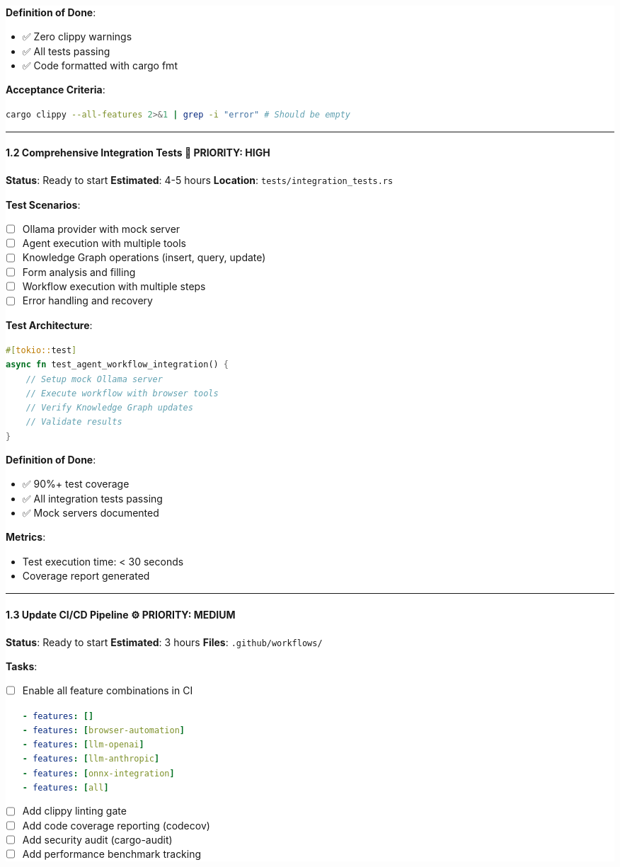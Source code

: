 **Definition of Done**:
- ✅ Zero clippy warnings
- ✅ All tests passing
- ✅ Code formatted with cargo fmt

**Acceptance Criteria**:
```bash
cargo clippy --all-features 2>&1 | grep -i "error" # Should be empty
```

---

#### 1.2 Comprehensive Integration Tests 🧪 PRIORITY: HIGH
**Status**: Ready to start
**Estimated**: 4-5 hours
**Location**: `tests/integration_tests.rs`

**Test Scenarios**:
- [ ] Ollama provider with mock server
- [ ] Agent execution with multiple tools
- [ ] Knowledge Graph operations (insert, query, update)
- [ ] Form analysis and filling
- [ ] Workflow execution with multiple steps
- [ ] Error handling and recovery

**Test Architecture**:
```rust
#[tokio::test]
async fn test_agent_workflow_integration() {
    // Setup mock Ollama server
    // Execute workflow with browser tools
    // Verify Knowledge Graph updates
    // Validate results
}
```

**Definition of Done**:
- ✅ 90%+ test coverage
- ✅ All integration tests passing
- ✅ Mock servers documented

**Metrics**:
- Test execution time: < 30 seconds
- Coverage report generated

---

#### 1.3 Update CI/CD Pipeline ⚙️ PRIORITY: MEDIUM
**Status**: Ready to start
**Estimated**: 3 hours
**Files**: `.github/workflows/`

**Tasks**:
- [ ] Enable all feature combinations in CI
  ```yaml
  - features: []
  - features: [browser-automation]
  - features: [llm-openai]
  - features: [llm-anthropic]
  - features: [onnx-integration]
  - features: [all]
  ```
- [ ] Add clippy linting gate
- [ ] Add code coverage reporting (codecov)
- [ ] Add security audit (cargo-audit)
- [ ] Add performance benchmark tracking
